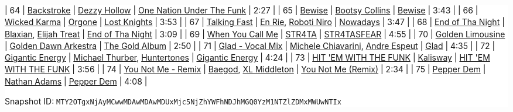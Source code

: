 | 64 | [Backstroke](https://open.spotify.com/track/1VaTNFHUhrUE3kgBg5MCn7) | [Dezzy Hollow](https://open.spotify.com/artist/6YY8kfgPtpc49TxClWFKS0) | [One Nation Under The Funk](https://open.spotify.com/album/34PwQS00tiKjJvfS6xJABY) | 2:27 |
| 65 | [Bewise](https://open.spotify.com/track/0F95zronVQU2C77EN15kny) | [Bootsy Collins](https://open.spotify.com/artist/5K0rbdBrs2tNXe5LeWMATT) | [Bewise](https://open.spotify.com/album/1EeQWZK8nAfOHHXe95DlTc) | 3:43 |
| 66 | [Wicked Karma](https://open.spotify.com/track/1euxBryXMch8Oq4OD4GbWt) | [Orgone](https://open.spotify.com/artist/4WmMnGO1nLIsE85XwcBAZE) | [Lost Knights](https://open.spotify.com/album/06wmF4jhsHKfmqhKdAZfvi) | 3:53 |
| 67 | [Talking Fast](https://open.spotify.com/track/2KguYnpztKqNOlSQ7017qQ) | [En Rie](https://open.spotify.com/artist/3P18mn1T53JU82867PDYbM), [Roboti Niro](https://open.spotify.com/artist/6F6xHCnBygWXQO5VSnSRAS) | [Nowadays](https://open.spotify.com/album/7M3R9UUicn3y1vHwQgqXsg) | 3:47 |
| 68 | [End of Tha Night](https://open.spotify.com/track/4FCEeZGENqjVz9dDRsKJoM) | [Blaxian](https://open.spotify.com/artist/5hY9vFP2SpMfb5ZXqMI3o4), [Elijah Treat](https://open.spotify.com/artist/4SzodZqoVynssqd6ajKdpB) | [End of Tha Night](https://open.spotify.com/album/4H51nFp0Ojxn4mRa8WHraj) | 3:09 |
| 69 | [When You Call Me](https://open.spotify.com/track/5IcvEVloSW4hZVVOlgKq3Y) | [STR4TA](https://open.spotify.com/artist/5HintvHxi0uDBgNaRKWZOt) | [STR4TASFEAR](https://open.spotify.com/album/7mMTBm5ktIU92g85RoYLdX) | 4:55 |
| 70 | [Golden Limousine](https://open.spotify.com/track/1BdLSaXkqWLqbUPnK1ASh0) | [Golden Dawn Arkestra](https://open.spotify.com/artist/7b0pvMSrnBWY6s6DA00YMK) | [The Gold Album](https://open.spotify.com/album/35zeMiMgMj3JcWSGkBT8Ps) | 2:50 |
| 71 | [Glad \- Vocal Mix](https://open.spotify.com/track/1lPpxO3lulSYSO8V7yLig9) | [Michele Chiavarini](https://open.spotify.com/artist/5ec2x41RmuQqBYAKbQ7nhr), [Andre Espeut](https://open.spotify.com/artist/3KYR1NVEcMfJ657LhKRpJn) | [Glad](https://open.spotify.com/album/7kxrxVUnCpG3m0bTePROaN) | 4:35 |
| 72 | [Gigantic Energy](https://open.spotify.com/track/2PRmFMuhCCwa9fNtqRi4M1) | [Michael Thurber](https://open.spotify.com/artist/5zdCcd7nJejwygIgvJzjhf), [Huntertones](https://open.spotify.com/artist/3tv8xMO0AkcqN9Th8KHyGd) | [Gigantic Energy](https://open.spotify.com/album/2bIcCEYZZHRgOHZNEicdXw) | 4:24 |
| 73 | [HIT 'EM WITH THE FUNK](https://open.spotify.com/track/7vV2VCij2IyCc6o2v8tNKG) | [Kalisway](https://open.spotify.com/artist/36w05i5hz4ktQ9sWnmKgtK) | [HIT 'EM WITH THE FUNK](https://open.spotify.com/album/4wcUsSOAYh7RPG7aRNWfem) | 3:56 |
| 74 | [You Not Me \- Remix](https://open.spotify.com/track/6qmZKSHiYJCV09bSToTm3y) | [Baegod](https://open.spotify.com/artist/1F03cvxw1p5NzqkLnwDpcL), [XL Middleton](https://open.spotify.com/artist/6jvRzmQ1J8Kr2QEi6JzQmh) | [You Not Me \(Remix\)](https://open.spotify.com/album/5nCT2rB99boTMRmYIvky0d) | 2:34 |
| 75 | [Pepper Dem](https://open.spotify.com/track/3NNozRRUuQnwMb3uASRpj4) | [Nathan Adams](https://open.spotify.com/artist/4Qc2hTBOx11WvgZMK2M4O9) | [Pepper Dem](https://open.spotify.com/album/2UffSLAJYhM96CBOt5dZtR) | 4:08 |

Snapshot ID: `MTY2OTgxNjAyMCwwMDAwMDAwMDUxMjc5NjZhYWFhNDJhMGQ0YzM1NTZlZDMxMWUwNTIx`
